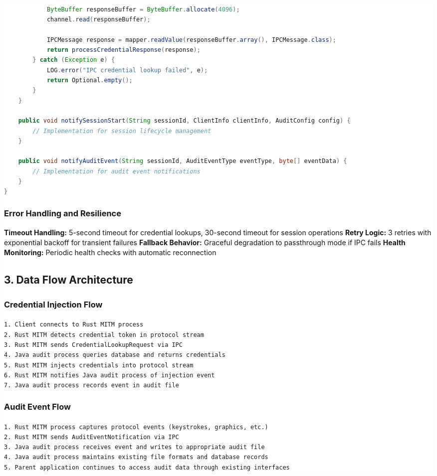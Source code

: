 ```java
            ByteBuffer responseBuffer = ByteBuffer.allocate(4096);
            channel.read(responseBuffer);
            
            IPCMessage response = mapper.readValue(responseBuffer.array(), IPCMessage.class);
            return processCredentialResponse(response);
        } catch (Exception e) {
            LOG.error("IPC credential lookup failed", e);
            return Optional.empty();
        }
    }
    
    public void notifySessionStart(String sessionId, ClientInfo clientInfo, AuditConfig config) {
        // Implementation for session lifecycle management
    }
    
    public void notifyAuditEvent(String sessionId, AuditEventType eventType, byte[] eventData) {
        // Implementation for audit event notifications
    }
}
```

### Error Handling and Resilience

**Timeout Handling:** 5-second timeout for credential lookups, 30-second timeout for session operations
**Retry Logic:** 3 retries with exponential backoff for transient failures
**Fallback Behavior:** Graceful degradation to passthrough mode if IPC fails
**Health Monitoring:** Periodic health checks with automatic reconnection

## 3. Data Flow Architecture

### Credential Injection Flow

```
1. Client connects to Rust MITM process
2. Rust MITM detects credential token in protocol stream
3. Rust MITM sends CredentialLookupRequest via IPC
4. Java audit process queries database and returns credentials
5. Rust MITM injects credentials into protocol stream
6. Rust MITM notifies Java audit process of injection event
7. Java audit process records event in audit file
```

### Audit Event Flow

```
1. Rust MITM process captures protocol events (keystrokes, graphics, etc.)
2. Rust MITM sends AuditEventNotification via IPC
3. Java audit process receives event and writes to appropriate audit file
4. Java audit process maintains existing file formats and database records
5. Parent application continues to access audit data through existing interfaces
```
